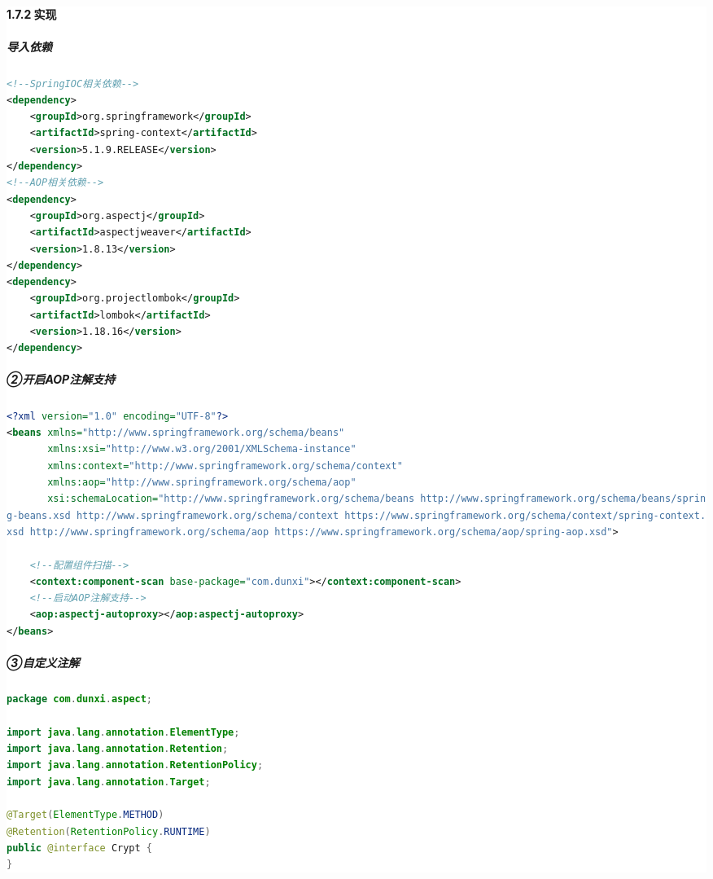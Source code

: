#### 1.7.2 实现

##### 导入依赖

```xml
<!--SpringIOC相关依赖-->
<dependency>
    <groupId>org.springframework</groupId>
    <artifactId>spring-context</artifactId>
    <version>5.1.9.RELEASE</version>
</dependency>
<!--AOP相关依赖-->
<dependency>
    <groupId>org.aspectj</groupId>
    <artifactId>aspectjweaver</artifactId>
    <version>1.8.13</version>
</dependency>
<dependency>
    <groupId>org.projectlombok</groupId>
    <artifactId>lombok</artifactId>
    <version>1.18.16</version>
</dependency>
```

##### ②开启AOP注解支持

```xml
<?xml version="1.0" encoding="UTF-8"?>
<beans xmlns="http://www.springframework.org/schema/beans"
       xmlns:xsi="http://www.w3.org/2001/XMLSchema-instance"
       xmlns:context="http://www.springframework.org/schema/context"
       xmlns:aop="http://www.springframework.org/schema/aop"
       xsi:schemaLocation="http://www.springframework.org/schema/beans http://www.springframework.org/schema/beans/spring-beans.xsd http://www.springframework.org/schema/context https://www.springframework.org/schema/context/spring-context.xsd http://www.springframework.org/schema/aop https://www.springframework.org/schema/aop/spring-aop.xsd">

    <!--配置组件扫描-->
    <context:component-scan base-package="com.dunxi"></context:component-scan>
    <!--启动AOP注解支持-->
    <aop:aspectj-autoproxy></aop:aspectj-autoproxy>
</beans>
```

##### ③自定义注解

```java
package com.dunxi.aspect;

import java.lang.annotation.ElementType;
import java.lang.annotation.Retention;
import java.lang.annotation.RetentionPolicy;
import java.lang.annotation.Target;

@Target(ElementType.METHOD)
@Retention(RetentionPolicy.RUNTIME)
public @interface Crypt {
}
```
